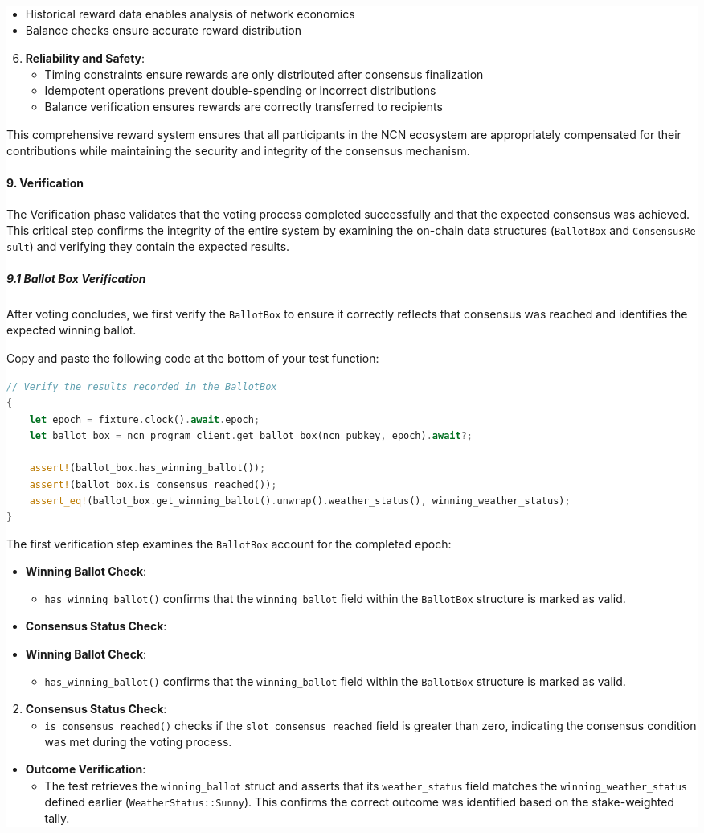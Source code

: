    - Historical reward data enables analysis of network economics
   - Balance checks ensure accurate reward distribution
6. **Reliability and Safety**:
   - Timing constraints ensure rewards are only distributed after consensus finalization
   - Idempotent operations prevent double-spending or incorrect distributions
   - Balance verification ensures rewards are correctly transferred to recipients

This comprehensive reward system ensures that all participants in the NCN ecosystem are appropriately compensated for their contributions while maintaining the security and integrity of the consensus mechanism.

#### 9. Verification

The Verification phase validates that the voting process completed successfully and that the expected consensus was achieved. This critical step confirms the integrity of the entire system by examining the on-chain data structures ([`BallotBox`](#ballotbox) and [`ConsensusResult`](#consensusresult)) and verifying they contain the expected results.

##### 9.1 Ballot Box Verification

After voting concludes, we first verify the `BallotBox` to ensure it correctly reflects that consensus was reached and identifies the expected winning ballot.

Copy and paste the following code at the bottom of your test function:

```rust
// Verify the results recorded in the BallotBox
{
    let epoch = fixture.clock().await.epoch;
    let ballot_box = ncn_program_client.get_ballot_box(ncn_pubkey, epoch).await?;

    assert!(ballot_box.has_winning_ballot());
    assert!(ballot_box.is_consensus_reached());
    assert_eq!(ballot_box.get_winning_ballot().unwrap().weather_status(), winning_weather_status);
}
```

The first verification step examines the `BallotBox` account for the completed epoch:

- **Winning Ballot Check**:
  - `has_winning_ballot()` confirms that the `winning_ballot` field within the `BallotBox` structure is marked as valid.
- **Consensus Status Check**:

- **Winning Ballot Check**:
  - `has_winning_ballot()` confirms that the `winning_ballot` field within the `BallotBox` structure is marked as valid.

2. **Consensus Status Check**:
    - `is_consensus_reached()` checks if the `slot_consensus_reached` field is greater than zero, indicating the consensus condition was met during the voting process.

- **Outcome Verification**:
  - The test retrieves the `winning_ballot` struct and asserts that its `weather_status` field matches the `winning_weather_status` defined earlier (`WeatherStatus::Sunny`). This confirms the correct outcome was identified based on the stake-weighted tally.
